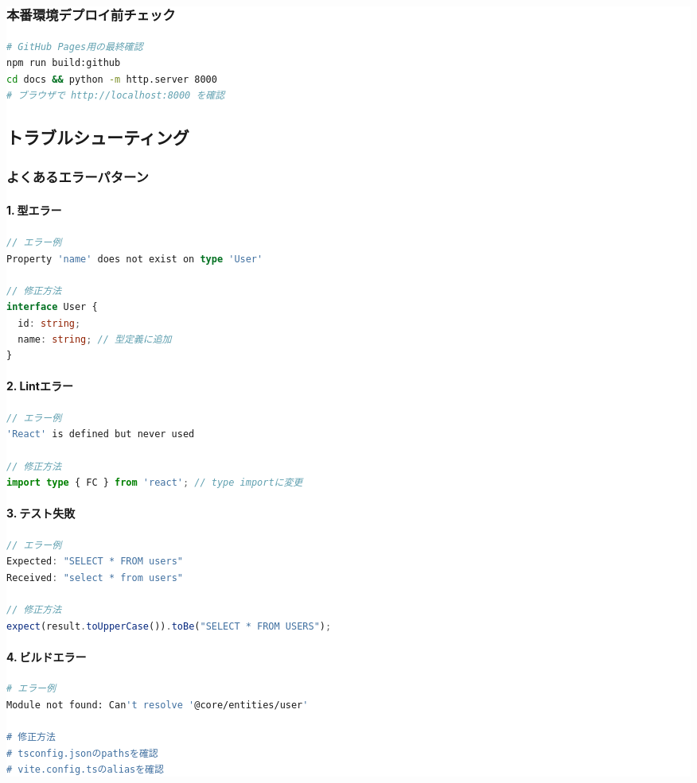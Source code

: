 ### 本番環境デプロイ前チェック
```bash
# GitHub Pages用の最終確認
npm run build:github
cd docs && python -m http.server 8000
# ブラウザで http://localhost:8000 を確認
```

## トラブルシューティング

### よくあるエラーパターン

#### 1. 型エラー
```typescript
// エラー例
Property 'name' does not exist on type 'User'

// 修正方法
interface User {
  id: string;
  name: string; // 型定義に追加
}
```

#### 2. Lintエラー
```typescript
// エラー例
'React' is defined but never used

// 修正方法
import type { FC } from 'react'; // type importに変更
```

#### 3. テスト失敗
```typescript
// エラー例
Expected: "SELECT * FROM users"
Received: "select * from users"

// 修正方法
expect(result.toUpperCase()).toBe("SELECT * FROM USERS");
```

#### 4. ビルドエラー
```bash
# エラー例
Module not found: Can't resolve '@core/entities/user'

# 修正方法
# tsconfig.jsonのpathsを確認
# vite.config.tsのaliasを確認
```
